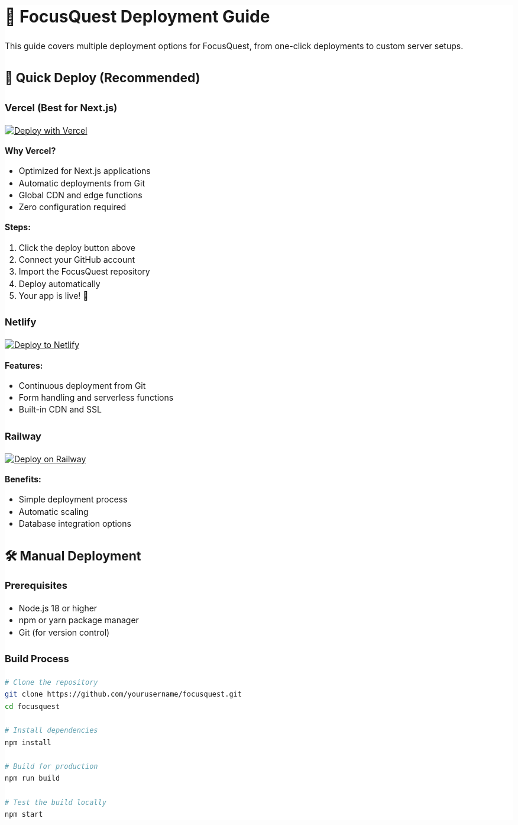 # 🚀 FocusQuest Deployment Guide

This guide covers multiple deployment options for FocusQuest, from one-click deployments to custom server setups.

## 🌟 Quick Deploy (Recommended)

### Vercel (Best for Next.js)
[![Deploy with Vercel](https://vercel.com/button)](https://vercel.com/new/clone?repository-url=https://github.com/yourusername/focusquest)

**Why Vercel?**
- Optimized for Next.js applications
- Automatic deployments from Git
- Global CDN and edge functions
- Zero configuration required

**Steps:**
1. Click the deploy button above
2. Connect your GitHub account
3. Import the FocusQuest repository
4. Deploy automatically
5. Your app is live! 🎉

### Netlify
[![Deploy to Netlify](https://www.netlify.com/img/deploy/button.svg)](https://app.netlify.com/start/deploy?repository=https://github.com/yourusername/focusquest)

**Features:**
- Continuous deployment from Git
- Form handling and serverless functions
- Built-in CDN and SSL

### Railway
[![Deploy on Railway](https://railway.app/button.svg)](https://railway.app/new/template/focusquest)

**Benefits:**
- Simple deployment process
- Automatic scaling
- Database integration options

## 🛠️ Manual Deployment

### Prerequisites
- Node.js 18 or higher
- npm or yarn package manager
- Git (for version control)

### Build Process
```bash
# Clone the repository
git clone https://github.com/yourusername/focusquest.git
cd focusquest

# Install dependencies
npm install

# Build for production
npm run build

# Test the build locally
npm start
```